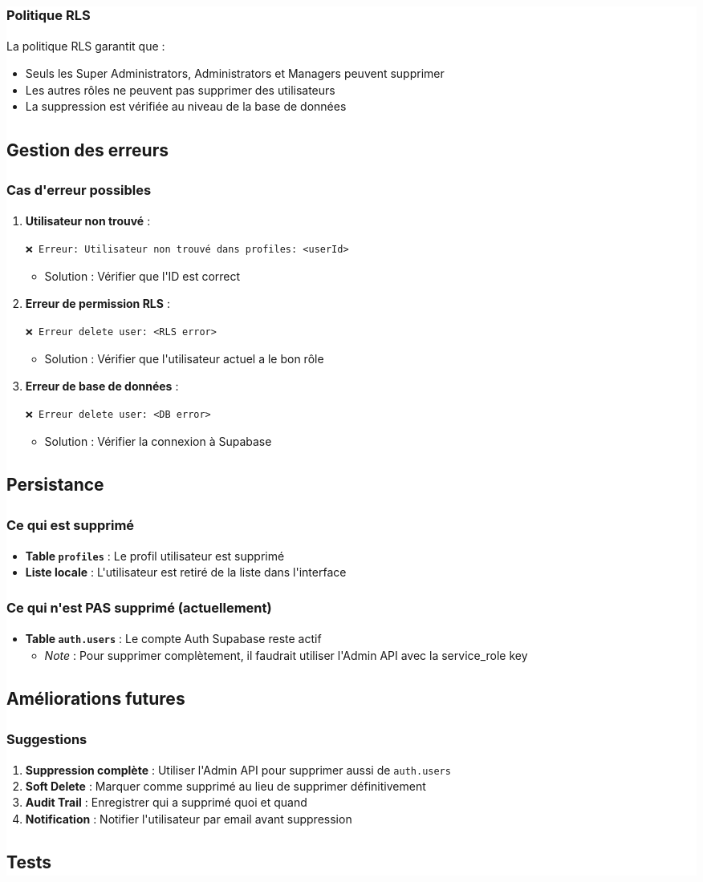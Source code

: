 ### Politique RLS

La politique RLS garantit que :
- Seuls les Super Administrators, Administrators et Managers peuvent supprimer
- Les autres rôles ne peuvent pas supprimer des utilisateurs
- La suppression est vérifiée au niveau de la base de données

## Gestion des erreurs

### Cas d'erreur possibles

1. **Utilisateur non trouvé** :
   ```
   ❌ Erreur: Utilisateur non trouvé dans profiles: <userId>
   ```
   - Solution : Vérifier que l'ID est correct

2. **Erreur de permission RLS** :
   ```
   ❌ Erreur delete user: <RLS error>
   ```
   - Solution : Vérifier que l'utilisateur actuel a le bon rôle

3. **Erreur de base de données** :
   ```
   ❌ Erreur delete user: <DB error>
   ```
   - Solution : Vérifier la connexion à Supabase

## Persistance

### Ce qui est supprimé

- **Table `profiles`** : Le profil utilisateur est supprimé
- **Liste locale** : L'utilisateur est retiré de la liste dans l'interface

### Ce qui n'est PAS supprimé (actuellement)

- **Table `auth.users`** : Le compte Auth Supabase reste actif
  - *Note* : Pour supprimer complètement, il faudrait utiliser l'Admin API avec la service_role key

## Améliorations futures

### Suggestions

1. **Suppression complète** : Utiliser l'Admin API pour supprimer aussi de `auth.users`
2. **Soft Delete** : Marquer comme supprimé au lieu de supprimer définitivement
3. **Audit Trail** : Enregistrer qui a supprimé quoi et quand
4. **Notification** : Notifier l'utilisateur par email avant suppression

## Tests
